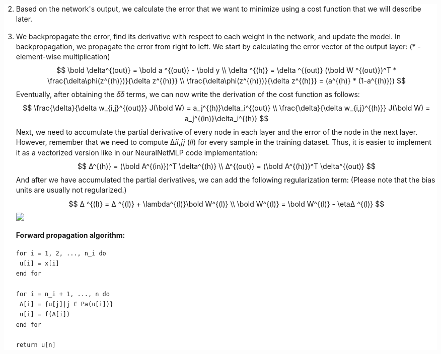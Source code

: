    

2. Based on the network's output, we calculate the error that we want to minimize using a cost function that we will describe later. 

3. We backpropagate the error, find its derivative with respect to each weight in the network, and update the model. In backpropagation, we propagate the error from right to left. We start by calculating the error vector of the output layer: (* - element-wise multiplication)
   $$
   \bold \delta^{(out)} = \bold a ^{(out)} - \bold y
   \\
   \delta ^{(h)} = \delta ^{(out)} (\bold W ^{(out)})^T * \frac{\delta\phi(z^{(h)})}{\delta z^{(h)}}
   \\
   \frac{\delta\phi(z^{(h)})}{\delta z^{(h)}} = (a^{(h)} * (1-a^{(h)}))
   $$
   Eventually, after obtaining the 𝛿𝛿 terms, we can now write the derivation of the cost function as follows:
   $$
   \frac{\delta}{\delta w_{i,j}^{(out)}} J(\bold W) = a_j^{(h)}\delta_i^{(out)}
   \\
   \frac{\delta}{\delta w_{i,j}^{(h)}} J(\bold W) = a_j^{(in)}\delta_i^{(h)}
   $$
   Next, we need to accumulate the partial derivative of every node in each layer and the error of the node in the next layer. However, remember that we need to compute ∆𝑖𝑖,𝑗𝑗 (𝑙𝑙) for every sample in the training dataset. Thus, it is easier to implement it as a vectorized version like in our NeuralNetMLP code implementation:
   $$
   ∆^{(h)} = (\bold A^{(in)})^T \delta^{(h)}
   \\
   ∆^{(out)} = (\bold A^{(h)})^T \delta^{(out)}
   $$
   And after we have accumulated the partial derivatives, we can add the following regularization term: (Please note that the bias units are usually not regularized.)
   $$
   ∆ ^{(l)} = ∆ ^{(l)} + \lambda^{(l)}\bold W^{(l)}
   \\
   \bold W^{(l)} = \bold W^{(l)} - \eta∆ ^{(l)}
   $$
   ![](C:/Users/sqrte/python-playground/profile/img/backpropagation.png)

   **Forward propagation algorithm:**

   ```pseudocode
   for i = 1, 2, ..., n_i do
   	u[i] = x[i]
   end for
   
   for i = n_i + 1, ..., n do
   	A[i] = {u[j]|j ∈ Pa(u[i])}
   	u[i] = f(A[i])
   end for
   
   return u[n]
   ```
